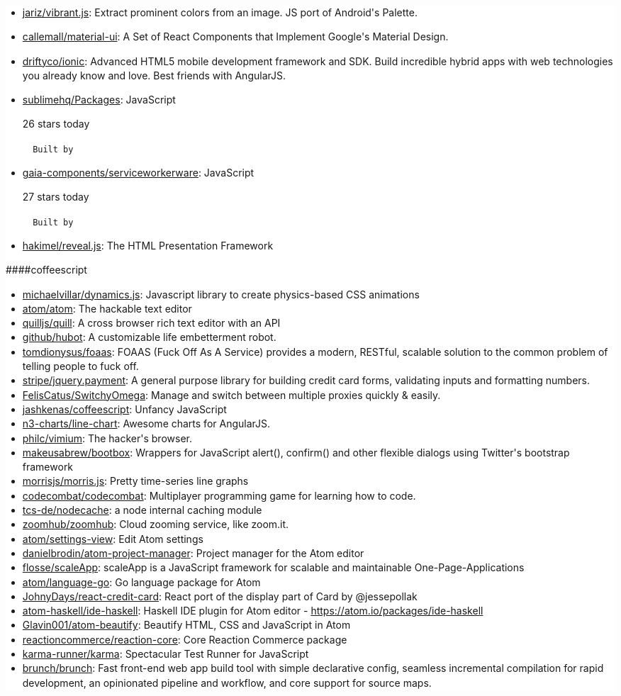 * [jariz/vibrant.js](https://github.com/jariz/vibrant.js): Extract prominent colors from an image. JS port of Android's Palette.
* [callemall/material-ui](https://github.com/callemall/material-ui): A Set of React Components that Implement Google's Material Design.
* [driftyco/ionic](https://github.com/driftyco/ionic): Advanced HTML5 mobile development framework and SDK. Build incredible hybrid apps with web technologies you already know and love. Best friends with AngularJS.
* [sublimehq/Packages](https://github.com/sublimehq/Packages): JavaScript

      

    26 stars today

    
      
        Built by
* [gaia-components/serviceworkerware](https://github.com/gaia-components/serviceworkerware): JavaScript

      

    27 stars today

    
      
        Built by
* [hakimel/reveal.js](https://github.com/hakimel/reveal.js): The HTML Presentation Framework

####coffeescript
* [michaelvillar/dynamics.js](https://github.com/michaelvillar/dynamics.js): Javascript library to create physics-based CSS animations
* [atom/atom](https://github.com/atom/atom): The hackable text editor
* [quilljs/quill](https://github.com/quilljs/quill): A cross browser rich text editor with an API
* [github/hubot](https://github.com/github/hubot): A customizable life embetterment robot.
* [tomdionysus/foaas](https://github.com/tomdionysus/foaas): FOAAS (Fuck Off As A Service) provides a modern, RESTful, scalable solution to the common problem of telling people to fuck off.
* [stripe/jquery.payment](https://github.com/stripe/jquery.payment): A general purpose library for building credit card forms, validating inputs and formatting numbers.
* [FelisCatus/SwitchyOmega](https://github.com/FelisCatus/SwitchyOmega): Manage and switch between multiple proxies quickly & easily.
* [jashkenas/coffeescript](https://github.com/jashkenas/coffeescript): Unfancy JavaScript
* [n3-charts/line-chart](https://github.com/n3-charts/line-chart): Awesome charts for AngularJS.
* [philc/vimium](https://github.com/philc/vimium): The hacker's browser.
* [makeusabrew/bootbox](https://github.com/makeusabrew/bootbox): Wrappers for JavaScript alert(), confirm() and other flexible dialogs using Twitter's bootstrap framework
* [morrisjs/morris.js](https://github.com/morrisjs/morris.js): Pretty time-series line graphs
* [codecombat/codecombat](https://github.com/codecombat/codecombat): Multiplayer programming game for learning how to code.
* [tcs-de/nodecache](https://github.com/tcs-de/nodecache): a node internal caching module
* [zoomhub/zoomhub](https://github.com/zoomhub/zoomhub): Cloud zooming service, like zoom.it.
* [atom/settings-view](https://github.com/atom/settings-view): Edit Atom settings
* [danielbrodin/atom-project-manager](https://github.com/danielbrodin/atom-project-manager): Project manager for the Atom editor
* [flosse/scaleApp](https://github.com/flosse/scaleApp): scaleApp is a JavaScript framework for scalable and maintainable One-Page-Applications
* [atom/language-go](https://github.com/atom/language-go): Go language package for Atom
* [JohnyDays/react-credit-card](https://github.com/JohnyDays/react-credit-card): React port of the display part of Card by @jessepollak
* [atom-haskell/ide-haskell](https://github.com/atom-haskell/ide-haskell): Haskell IDE plugin for Atom editor - https://atom.io/packages/ide-haskell
* [Glavin001/atom-beautify](https://github.com/Glavin001/atom-beautify): Beautify HTML, CSS and JavaScript in Atom
* [reactioncommerce/reaction-core](https://github.com/reactioncommerce/reaction-core): Core Reaction Commerce package
* [karma-runner/karma](https://github.com/karma-runner/karma): Spectacular Test Runner for JavaScript
* [brunch/brunch](https://github.com/brunch/brunch): Fast front-end web app build tool with simple declarative config, seamless incremental compilation for rapid development, an opinionated pipeline and workflow, and core support for source maps.
